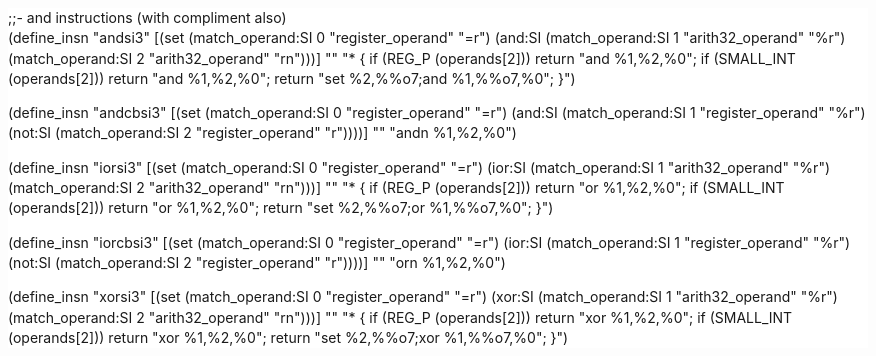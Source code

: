 ;;- and instructions (with compliment also)			   
(define_insn "andsi3"
  [(set (match_operand:SI 0 "register_operand" "=r")
	(and:SI (match_operand:SI 1 "arith32_operand" "%r")
		(match_operand:SI 2 "arith32_operand" "rn")))]
  ""
  "*
{
  if (REG_P (operands[2]))
    return \"and %1,%2,%0\";
  if (SMALL_INT (operands[2]))
    return \"and %1,%2,%0\";
  return \"set %2,%%o7\;and %1,%%o7,%0\";
}")

(define_insn "andcbsi3"
  [(set (match_operand:SI 0 "register_operand" "=r")
	(and:SI (match_operand:SI 1 "register_operand" "%r")
		(not:SI (match_operand:SI 2 "register_operand" "r"))))]
  ""
  "andn %1,%2,%0")

(define_insn "iorsi3"
  [(set (match_operand:SI 0 "register_operand" "=r")
	(ior:SI (match_operand:SI 1 "arith32_operand" "%r")
		(match_operand:SI 2 "arith32_operand" "rn")))]
  ""
  "*
{
  if (REG_P (operands[2]))
    return \"or %1,%2,%0\";
  if (SMALL_INT (operands[2]))
    return \"or %1,%2,%0\";
  return \"set %2,%%o7\;or %1,%%o7,%0\";
}")

(define_insn "iorcbsi3"
  [(set (match_operand:SI 0 "register_operand" "=r")
	(ior:SI (match_operand:SI 1 "register_operand" "%r")
		(not:SI (match_operand:SI 2 "register_operand" "r"))))]
  ""
  "orn %1,%2,%0")

(define_insn "xorsi3"
  [(set (match_operand:SI 0 "register_operand" "=r")
	(xor:SI (match_operand:SI 1 "arith32_operand" "%r")
		(match_operand:SI 2 "arith32_operand" "rn")))]
  ""
  "*
{
  if (REG_P (operands[2]))
    return \"xor %1,%2,%0\";
  if (SMALL_INT (operands[2]))
    return \"xor %1,%2,%0\";
  return \"set %2,%%o7\;xor %1,%%o7,%0\";
}")
